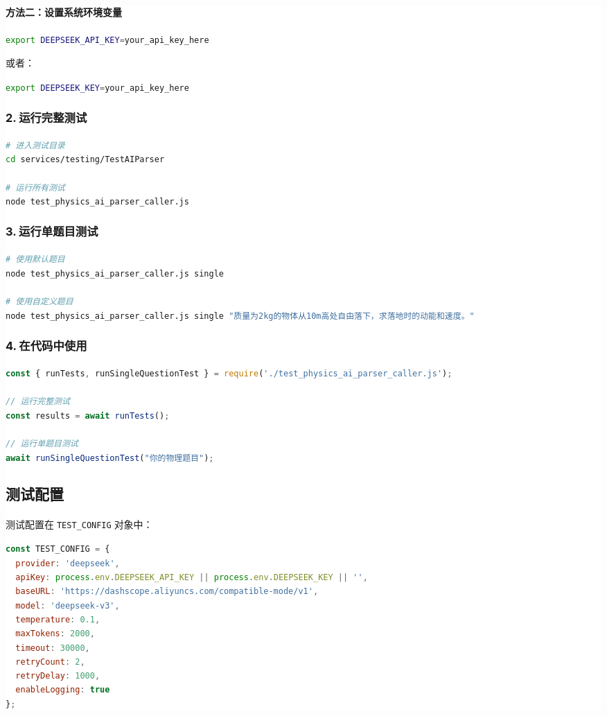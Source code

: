 #### 方法二：设置系统环境变量

```bash
export DEEPSEEK_API_KEY=your_api_key_here
```

或者：

```bash
export DEEPSEEK_KEY=your_api_key_here
```

### 2. 运行完整测试

```bash
# 进入测试目录
cd services/testing/TestAIParser

# 运行所有测试
node test_physics_ai_parser_caller.js
```

### 3. 运行单题目测试

```bash
# 使用默认题目
node test_physics_ai_parser_caller.js single

# 使用自定义题目
node test_physics_ai_parser_caller.js single "质量为2kg的物体从10m高处自由落下，求落地时的动能和速度。"
```

### 4. 在代码中使用

```javascript
const { runTests, runSingleQuestionTest } = require('./test_physics_ai_parser_caller.js');

// 运行完整测试
const results = await runTests();

// 运行单题目测试
await runSingleQuestionTest("你的物理题目");
```

## 测试配置

测试配置在 `TEST_CONFIG` 对象中：

```javascript
const TEST_CONFIG = {
  provider: 'deepseek',
  apiKey: process.env.DEEPSEEK_API_KEY || process.env.DEEPSEEK_KEY || '',
  baseURL: 'https://dashscope.aliyuncs.com/compatible-mode/v1',
  model: 'deepseek-v3',
  temperature: 0.1,
  maxTokens: 2000,
  timeout: 30000,
  retryCount: 2,
  retryDelay: 1000,
  enableLogging: true
};
```
